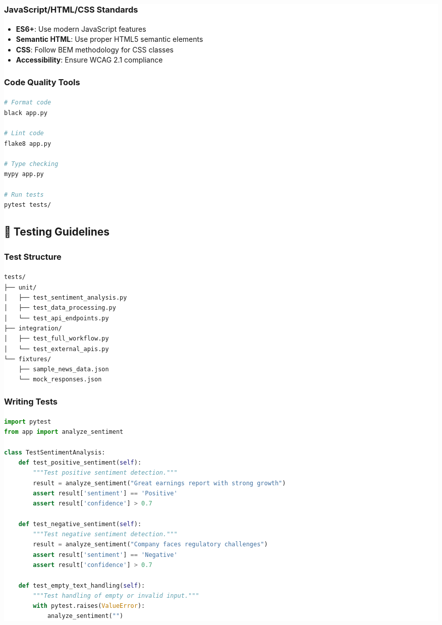### **JavaScript/HTML/CSS Standards**
- **ES6+**: Use modern JavaScript features
- **Semantic HTML**: Use proper HTML5 semantic elements
- **CSS**: Follow BEM methodology for CSS classes
- **Accessibility**: Ensure WCAG 2.1 compliance

### **Code Quality Tools**
```bash
# Format code
black app.py

# Lint code
flake8 app.py

# Type checking
mypy app.py

# Run tests
pytest tests/
```

## 🧪 Testing Guidelines

### **Test Structure**
```
tests/
├── unit/
│   ├── test_sentiment_analysis.py
│   ├── test_data_processing.py
│   └── test_api_endpoints.py
├── integration/
│   ├── test_full_workflow.py
│   └── test_external_apis.py
└── fixtures/
    ├── sample_news_data.json
    └── mock_responses.json
```

### **Writing Tests**
```python
import pytest
from app import analyze_sentiment

class TestSentimentAnalysis:
    def test_positive_sentiment(self):
        """Test positive sentiment detection."""
        result = analyze_sentiment("Great earnings report with strong growth")
        assert result['sentiment'] == 'Positive'
        assert result['confidence'] > 0.7
    
    def test_negative_sentiment(self):
        """Test negative sentiment detection."""
        result = analyze_sentiment("Company faces regulatory challenges")
        assert result['sentiment'] == 'Negative'
        assert result['confidence'] > 0.7
    
    def test_empty_text_handling(self):
        """Test handling of empty or invalid input."""
        with pytest.raises(ValueError):
            analyze_sentiment("")
```
